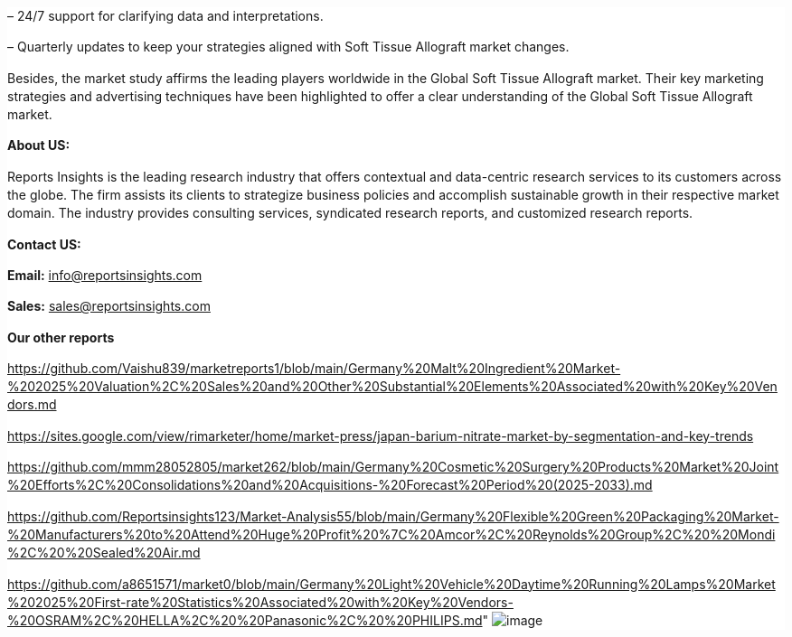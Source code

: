 – 24/7 support for clarifying data and interpretations.

– Quarterly updates to keep your strategies aligned with Soft Tissue Allograft market changes.

Besides, the market study affirms the leading players worldwide in the Global Soft Tissue Allograft market. Their key marketing strategies and advertising techniques have been highlighted to offer a clear understanding of the Global Soft Tissue Allograft market.

<strong><strong>About US</strong>:</strong>

Reports Insights is the leading research industry that offers contextual and data-centric research services to its customers across the globe. The firm assists its clients to strategize business policies and accomplish sustainable growth in their respective market domain. The industry provides consulting services, syndicated research reports, and customized research reports.

<strong>Contact US:</strong>

<p class=><b>Email:</b> <a href=mailto:info@reportsinsights.com>info@reportsinsights.com</a></p>
<p class=><b>Sales:</b> <a href=mailto:sales@reportsinsights.com>sales@reportsinsights.com</a></p>

<strong>Our other reports</strong>

<a href=https://github.com/Vaishu839/marketreports1/blob/main/Germany%20Malt%20Ingredient%20Market-%202025%20Valuation%2C%20Sales%20and%20Other%20Substantial%20Elements%20Associated%20with%20Key%20Vendors.md>https://github.com/Vaishu839/marketreports1/blob/main/Germany%20Malt%20Ingredient%20Market-%202025%20Valuation%2C%20Sales%20and%20Other%20Substantial%20Elements%20Associated%20with%20Key%20Vendors.md</a>

<a href=https://sites.google.com/view/rimarketer/home/market-press/japan-barium-nitrate-market-by-segmentation-and-key-trends>https://sites.google.com/view/rimarketer/home/market-press/japan-barium-nitrate-market-by-segmentation-and-key-trends</a>

<a href=https://github.com/mmm28052805/market262/blob/main/Germany%20Cosmetic%20Surgery%20Products%20Market%20Joint%20Efforts%2C%20Consolidations%20and%20Acquisitions-%20Forecast%20Period%20(2025-2033).md>https://github.com/mmm28052805/market262/blob/main/Germany%20Cosmetic%20Surgery%20Products%20Market%20Joint%20Efforts%2C%20Consolidations%20and%20Acquisitions-%20Forecast%20Period%20(2025-2033).md</a>

<a href=https://github.com/Reportsinsights123/Market-Analysis55/blob/main/Germany%20Flexible%20Green%20Packaging%20Market-%20Manufacturers%20to%20Attend%20Huge%20Profit%20%7C%20Amcor%2C%20Reynolds%20Group%2C%20%20Mondi%2C%20%20Sealed%20Air.md>https://github.com/Reportsinsights123/Market-Analysis55/blob/main/Germany%20Flexible%20Green%20Packaging%20Market-%20Manufacturers%20to%20Attend%20Huge%20Profit%20%7C%20Amcor%2C%20Reynolds%20Group%2C%20%20Mondi%2C%20%20Sealed%20Air.md</a>

<a href=https://github.com/a8651571/market0/blob/main/Germany%20Light%20Vehicle%20Daytime%20Running%20Lamps%20Market%202025%20First-rate%20Statistics%20Associated%20with%20Key%20Vendors-%20OSRAM%2C%20HELLA%2C%20%20Panasonic%2C%20%20PHILIPS.md>https://github.com/a8651571/market0/blob/main/Germany%20Light%20Vehicle%20Daytime%20Running%20Lamps%20Market%202025%20First-rate%20Statistics%20Associated%20with%20Key%20Vendors-%20OSRAM%2C%20HELLA%2C%20%20Panasonic%2C%20%20PHILIPS.md</a>"
![image](https://github.com/user-attachments/assets/bf82c1fa-f212-4f41-9748-5f5c2d658636)
